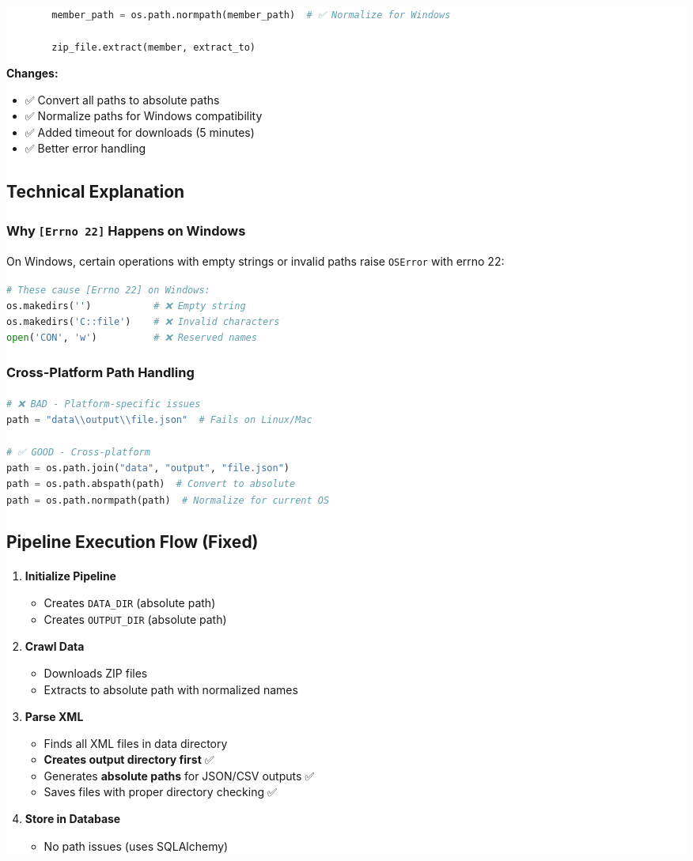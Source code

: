 ```python
        member_path = os.path.normpath(member_path)  # ✅ Normalize for Windows
        
        zip_file.extract(member, extract_to)
```

**Changes:**
- ✅ Convert all paths to absolute paths
- ✅ Normalize paths for Windows compatibility
- ✅ Added timeout for downloads (5 minutes)
- ✅ Better error handling

## Technical Explanation

### Why `[Errno 22]` Happens on Windows

On Windows, certain operations with empty strings or invalid paths raise `OSError` with errno 22:

```python
# These cause [Errno 22] on Windows:
os.makedirs('')           # ❌ Empty string
os.makedirs('C::file')    # ❌ Invalid characters
open('CON', 'w')          # ❌ Reserved names
```

### Cross-Platform Path Handling

```python
# ❌ BAD - Platform-specific issues
path = "data\\output\\file.json"  # Fails on Linux/Mac

# ✅ GOOD - Cross-platform
path = os.path.join("data", "output", "file.json")
path = os.path.abspath(path)  # Convert to absolute
path = os.path.normpath(path)  # Normalize for current OS
```

## Pipeline Execution Flow (Fixed)

1. **Initialize Pipeline**
   - Creates `DATA_DIR` (absolute path)
   - Creates `OUTPUT_DIR` (absolute path)
   
2. **Crawl Data**
   - Downloads ZIP files
   - Extracts to absolute path with normalized names
   
3. **Parse XML**
   - Finds all XML files in data directory
   - **Creates output directory first** ✅
   - Generates **absolute paths** for JSON/CSV outputs ✅
   - Saves files with proper directory checking ✅
   
4. **Store in Database**
   - No path issues (uses SQLAlchemy)
   